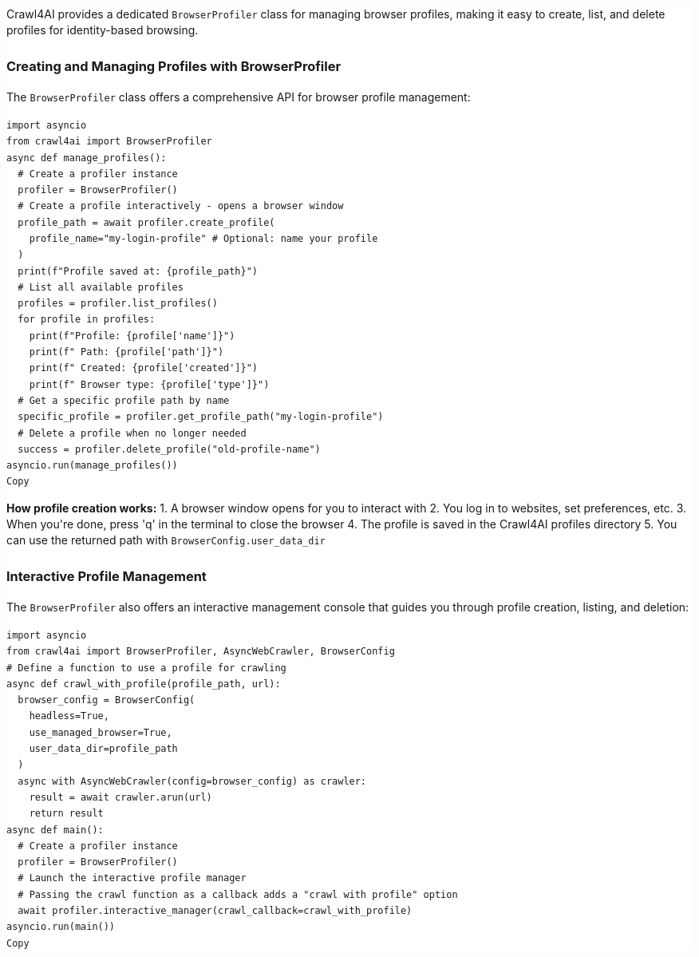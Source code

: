 Crawl4AI provides a dedicated `BrowserProfiler` class for managing browser profiles, making it easy to create, list, and delete profiles for identity-based browsing.
### Creating and Managing Profiles with BrowserProfiler
The `BrowserProfiler` class offers a comprehensive API for browser profile management:
```
import asyncio
from crawl4ai import BrowserProfiler
async def manage_profiles():
  # Create a profiler instance
  profiler = BrowserProfiler()
  # Create a profile interactively - opens a browser window
  profile_path = await profiler.create_profile(
    profile_name="my-login-profile" # Optional: name your profile
  )
  print(f"Profile saved at: {profile_path}")
  # List all available profiles
  profiles = profiler.list_profiles()
  for profile in profiles:
    print(f"Profile: {profile['name']}")
    print(f" Path: {profile['path']}")
    print(f" Created: {profile['created']}")
    print(f" Browser type: {profile['type']}")
  # Get a specific profile path by name
  specific_profile = profiler.get_profile_path("my-login-profile")
  # Delete a profile when no longer needed
  success = profiler.delete_profile("old-profile-name")
asyncio.run(manage_profiles())
Copy
```

**How profile creation works:** 1. A browser window opens for you to interact with 2. You log in to websites, set preferences, etc. 3. When you're done, press 'q' in the terminal to close the browser 4. The profile is saved in the Crawl4AI profiles directory 5. You can use the returned path with `BrowserConfig.user_data_dir`
### Interactive Profile Management
The `BrowserProfiler` also offers an interactive management console that guides you through profile creation, listing, and deletion:
```
import asyncio
from crawl4ai import BrowserProfiler, AsyncWebCrawler, BrowserConfig
# Define a function to use a profile for crawling
async def crawl_with_profile(profile_path, url):
  browser_config = BrowserConfig(
    headless=True,
    use_managed_browser=True,
    user_data_dir=profile_path
  )
  async with AsyncWebCrawler(config=browser_config) as crawler:
    result = await crawler.arun(url)
    return result
async def main():
  # Create a profiler instance
  profiler = BrowserProfiler()
  # Launch the interactive profile manager
  # Passing the crawl function as a callback adds a "crawl with profile" option
  await profiler.interactive_manager(crawl_callback=crawl_with_profile)
asyncio.run(main())
Copy
```
